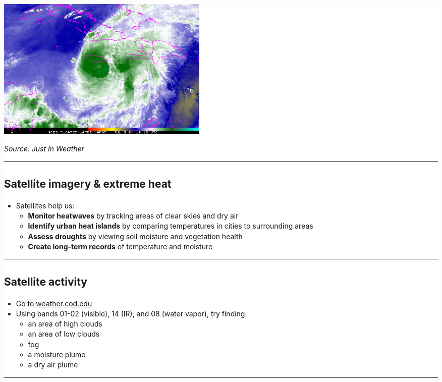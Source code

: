   <img src="wv-satellite.gif" style="width:45%;"/>
  <p style="font-size: 14px;"><em>Source: Just In Weather</em></p>
</div>

---

## Satellite imagery & extreme heat
- Satellites help us:
    - **Monitor heatwaves** by tracking areas of clear skies and dry air
    - **Identify urban heat islands** by comparing temperatures in cities to surrounding areas
    - **Assess droughts** by viewing soil moisture and vegetation health
    - **Create long-term records** of temperature and moisture

---

## Satellite activity

- Go to [weather.cod.edu](https://weather.cod.edu/satrad)
- Using bands 01-02 (visible), 14 (IR), and 08 (water vapor), try finding:
    - an area of high clouds
    - an area of low clouds
    - fog
    - a moisture plume
    - a dry air plume

---
